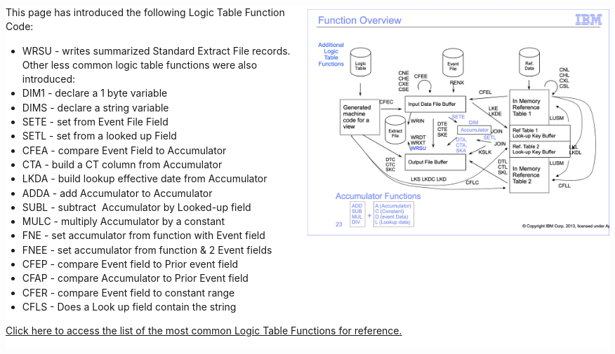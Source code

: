 <img style="float: right;" width="50%" vspace="5" alt="Function Overview" src=images/Module18-ETS_and_Other_Functions/Module18_Slide23.jpeg title="Function Overview"/>

This page has introduced the following Logic Table Function Code:
- WRSU - writes summarized Standard Extract File records. 
Other less common logic table functions were also introduced:
- DIM1 - declare a 1 byte variable
- DIMS - declare a string variable
- SETE - set from Event File Field
- SETL - set from a looked up Field
- CFEA - compare Event Field to Accumulator
- CTA - build a CT column from Accumulator
- LKDA - build lookup effective date from Accumulator
- ADDA - add Accumulator to Accumulator
- SUBL - subtract  Accumulator by Looked-up field
- MULC - multiply Accumulator by a constant
- FNE - set accumulator from function with Event field
- FNEE - set accumulator from function & 2 Event fields
- CFEP - compare Event field to Prior event field
- CFAP - compare Accumulator to Prior Event field
- CFER - compare Event field to constant range
- CFLS - Does a Look up field contain the string

[Click here to access the list of the most common Logic Table Functions for reference.](Intro11a_Logic_Table_Function_Codes.md)

<div style="clear: right" > 

